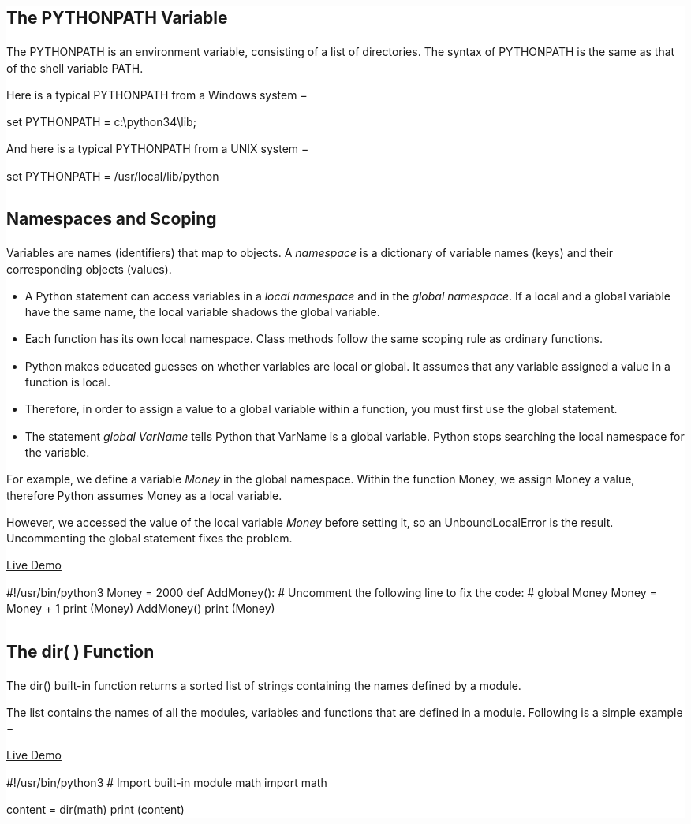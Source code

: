 ## The PYTHONPATH Variable

The PYTHONPATH is an environment variable, consisting of a list of directories. The syntax of PYTHONPATH is the same as that of the shell variable PATH.

Here is a typical PYTHONPATH from a Windows system −

set PYTHONPATH = c:\python34\lib;

And here is a typical PYTHONPATH from a UNIX system −

set PYTHONPATH =  /usr/local/lib/python

## Namespaces and Scoping

Variables are names (identifiers) that map to objects. A  _namespace_  is a dictionary of variable names (keys) and their corresponding objects (values).

-   A Python statement can access variables in a  _local namespace_  and in the  _global namespace_. If a local and a global variable have the same name, the local variable shadows the global variable.
    
-   Each function has its own local namespace. Class methods follow the same scoping rule as ordinary functions.
    
-   Python makes educated guesses on whether variables are local or global. It assumes that any variable assigned a value in a function is local.
    
-   Therefore, in order to assign a value to a global variable within a function, you must first use the global statement.
    
-   The statement  _global VarName_  tells Python that VarName is a global variable. Python stops searching the local namespace for the variable.

For example, we define a variable  _Money_  in the global namespace. Within the function Money, we assign Money a value, therefore Python assumes Money as a local variable.

However, we accessed the value of the local variable  _Money_  before setting it, so an UnboundLocalError is the result. Uncommenting the global statement fixes the problem.

[Live Demo](http://tpcg.io/lHdtHD)

#!/usr/bin/python3  Money  =  2000  def  AddMoney():  # Uncomment the following line to fix the code:  # global Money  Money  =  Money  +  1  print  (Money)  AddMoney()  print  (Money)

## The dir( ) Function

The dir() built-in function returns a sorted list of strings containing the names defined by a module.

The list contains the names of all the modules, variables and functions that are defined in a module. Following is a simple example −

[Live Demo](http://tpcg.io/NLz0dc)

#!/usr/bin/python3  # Import built-in module math  import math

content = dir(math)  print  (content)
